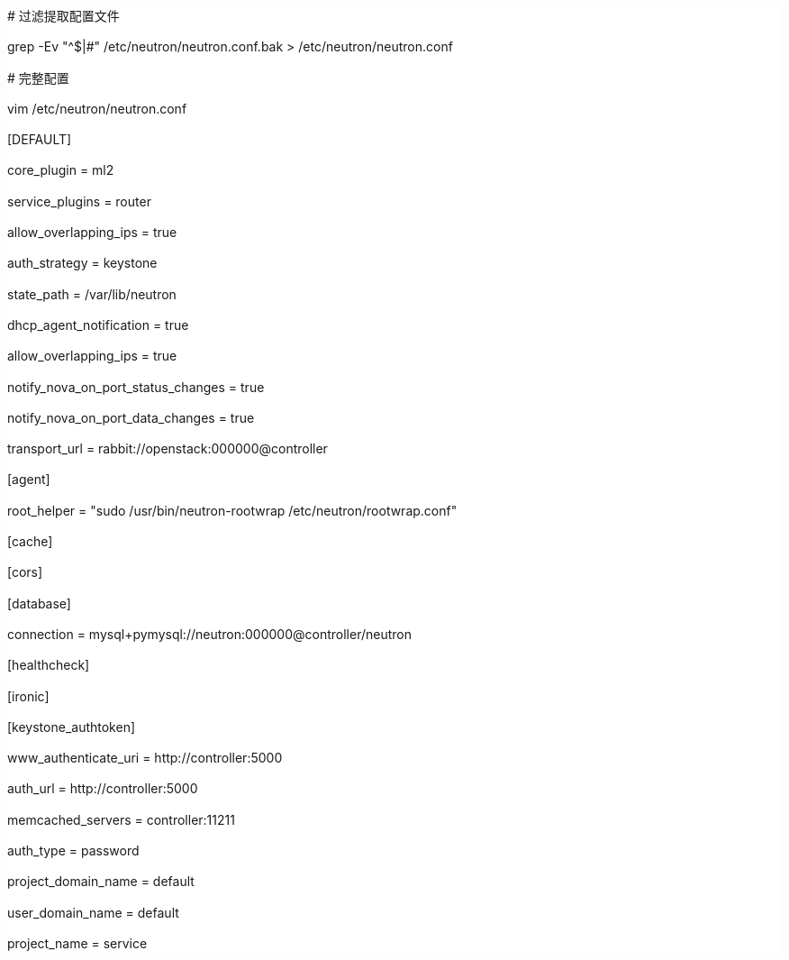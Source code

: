 # 过滤提取配置文件

grep -Ev "^$|#" /etc/neutron/neutron.conf.bak > /etc/neutron/neutron.conf

# 完整配置

vim /etc/neutron/neutron.conf

[DEFAULT]

core_plugin = ml2

service_plugins = router

allow_overlapping_ips = true

auth_strategy = keystone

state_path = /var/lib/neutron

dhcp_agent_notification = true

allow_overlapping_ips = true

notify_nova_on_port_status_changes = true

notify_nova_on_port_data_changes = true

transport_url = rabbit://openstack:000000@controller

[agent]

root_helper = "sudo /usr/bin/neutron-rootwrap /etc/neutron/rootwrap.conf"

[cache]

[cors]

[database]

connection = mysql+pymysql://neutron:000000@controller/neutron

[healthcheck]

[ironic]

[keystone_authtoken]

www_authenticate_uri = http://controller:5000

auth_url = http://controller:5000

memcached_servers = controller:11211

auth_type = password

project_domain_name = default

user_domain_name = default

project_name = service
